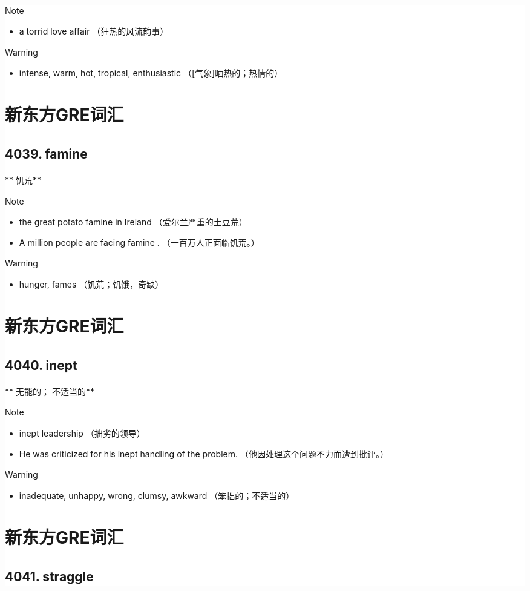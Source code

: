 > [!NOTE]
>
> - a torrid love affair （狂热的风流韵事）
>

> [!WARNING]
>
> - intense, warm, hot, tropical, enthusiastic （[气象]晒热的；热情的）
>

# 新东方GRE词汇

## 4039. famine

** 饥荒**

> [!NOTE]
>
> - the great potato famine in Ireland （爱尔兰严重的土豆荒）
>
> - A million people are facing famine . （一百万人正面临饥荒。）
>

> [!WARNING]
>
> - hunger, fames （饥荒；饥饿，奇缺）
>

# 新东方GRE词汇

## 4040. inept

** 无能的； 不适当的**

> [!NOTE]
>
> - inept leadership （拙劣的领导）
>
> - He was criticized for his inept handling of the problem. （他因处理这个问题不力而遭到批评。）
>

> [!WARNING]
>
> - inadequate, unhappy, wrong, clumsy, awkward （笨拙的；不适当的）
>

# 新东方GRE词汇

## 4041. straggle
